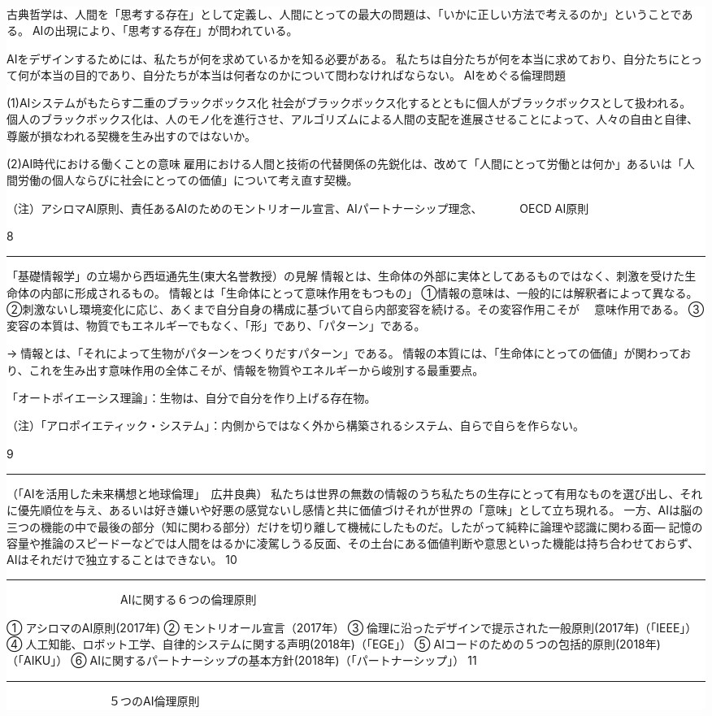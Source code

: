 古典哲学は、人間を「思考する存在」として定義し、人間にとっての最大の問題は、「いかに正しい方法で考えるのか」ということである。
AIの出現により、「思考する存在」が問われている。

AIをデザインするためには、私たちが何を求めているかを知る必要がある。
私たちは自分たちが何を本当に求めており、自分たちにとって何が本当の目的であり、自分たちが本当は何者なのかについて問わなければならない。 
AIをめぐる倫理問題

(1)AIシステムがもたらす二重のブラックボックス化
社会がブラックボックス化するとともに個人がブラックボックスとして扱われる。
個人のブラックボックス化は、人のモノ化を進行させ、アルゴリズムによる人間の支配を進展させることによって、人々の自由と自律、尊厳が損なわれる契機を生み出すのではないか。

(2)AI時代における働くことの意味
雇用における人間と技術の代替関係の先鋭化は、改めて「人間にとって労働とは何か」あるいは「人間労働の個人ならびに社会にとっての価値」について考え直す契機。

（注）アシロマAI原則、責任あるAIのためのモントリオール宣言、AIパートナーシップ理念、
　　　OECD AI原則

8

----------------
「基礎情報学」の立場から西垣通先生(東大名誉教授）の見解
情報とは、生命体の外部に実体としてあるものではなく、刺激を受けた生命体の内部に形成されるもの。
情報とは「生命体にとって意味作用をもつもの」
①情報の意味は、一般的には解釈者によって異なる。
②刺激ないし環境変化に応じ、あくまで自分自身の構成に基づいて自ら内部変容を続ける。その変容作用こそが
　意味作用である。
③変容の本質は、物質でもエネルギーでもなく、「形」であり、「パターン」である。

→ 情報とは、「それによって生物がパターンをつくりだすパターン」である。
情報の本質には、「生命体にとっての価値」が関わっており、これを生み出す意味作用の全体こそが、情報を物質やエネルギーから峻別する最重要点。

「オートポイエーシス理論」：生物は、自分で自分を作り上げる存在物。

（注）「アロポイエティック・システム」：内側からではなく外から構築されるシステム、自らで自らを作らない。


9

----------------
（「AIを活用した未来構想と地球倫理」　広井良典）
私たちは世界の無数の情報のうち私たちの生存にとって有用なものを選び出し、それに優先順位を与え、あるいは好き嫌いや好悪の感覚ないし感情と共に価値づけそれが世界の「意味」として立ち現れる。
一方、AIは脳の三つの機能の中で最後の部分（知に関わる部分）だけを切り離して機械にしたものだ。したがって純粋に論理や認識に関わる面― 記憶の容量や推論のスピードーなどでは人間をはるかに凌駕しうる反面、その土台にある価値判断や意思といった機能は持ち合わせておらず、AIはそれだけで独立することはできない。
10

----------------
　　　　　　　　　　AIに関する６つの倫理原則

①   アシロマのAI原則(2017年)
②   モントリオール宣言（2017年）
③   倫理に沿ったデザインで提示された一般原則(2017年)（「IEEE」）
④   人工知能、ロボット工学、自律的システムに関する声明(2018年)（「EGE」）
⑤   AIコードのための５つの包括的原則(2018年)（「AIKU」）
⑥   AIに関するパートナーシップの基本方針(2018年)（「パートナーシップ」）
11

----------------
　　　　　　　　　５つのAI倫理原則
